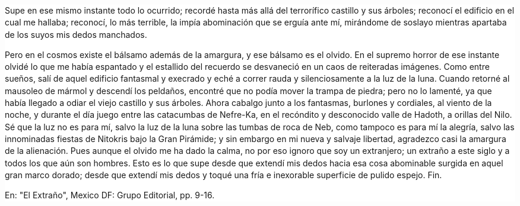 Supe en ese mismo instante todo lo ocurrido; recordé hasta más allá del
terrorífico castillo y sus árboles; reconocí el edificio en el cual me
hallaba; reconocí, lo más terrible, la impía abominación que se erguía
ante mí, mirándome de soslayo mientras apartaba de los suyos mis dedos
manchados.

Pero en el cosmos existe el bálsamo además de la amargura, y ese
bálsamo es el olvido. En el supremo horror de ese instante olvidé lo
que me había espantado y el estallido del recuerdo se desvaneció en un
caos de reiteradas imágenes. Como entre sueños, salí de aquel edificio
fantasmal y execrado y eché a correr rauda y silenciosamente a la luz
de la luna. Cuando retorné al mausoleo de mármol y descendí los
peldaños, encontré que no podía mover la trampa de piedra; pero no lo
lamenté, ya que había llegado a odiar el viejo castillo y sus árboles.
Ahora cabalgo junto a los fantasmas, burlones y cordiales, al viento de
la noche, y durante el día juego entre las catacumbas de Nefre-Ka, en
el recóndito y desconocido valle de Hadoth, a orillas del Nilo. Sé que
la luz no es para mí, salvo la luz de la luna sobre las tumbas de roca
de Neb, como tampoco es para mí la alegría, salvo las innominadas
fiestas de Nitokris bajo la Gran Pirámide; y sin embargo en mi nueva y
salvaje libertad, agradezco casi la amargura de la alienación.
Pues aunque el olvido me ha dado la calma, no por eso ignoro que soy un
extranjero; un extraño a este siglo y a todos los que aún son hombres.
Esto es lo que supe desde que extendí mis dedos hacia esa cosa
abominable surgida en aquel gran marco dorado; desde que extendí mis
dedos y toqué una fría e inexorable superficie de pulido espejo.
Fin.

En: "El Extraño", Mexico DF: Grupo Editorial, pp. 9-16.
